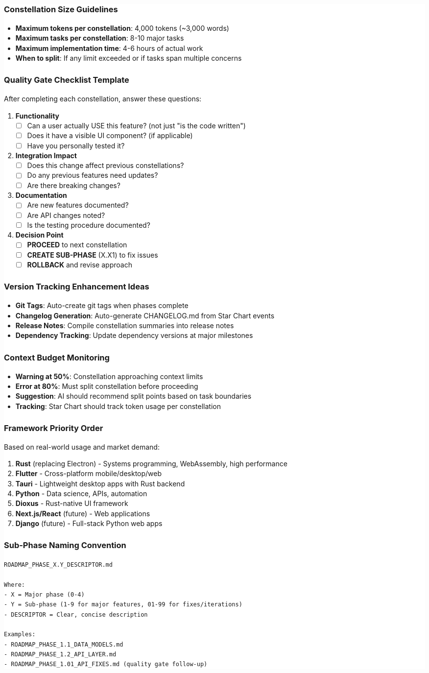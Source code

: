 ### Constellation Size Guidelines
- **Maximum tokens per constellation**: 4,000 tokens (~3,000 words)
- **Maximum tasks per constellation**: 8-10 major tasks
- **Maximum implementation time**: 4-6 hours of actual work
- **When to split**: If any limit exceeded or if tasks span multiple concerns

### Quality Gate Checklist Template
After completing each constellation, answer these questions:

1. **Functionality**
   - [ ] Can a user actually USE this feature? (not just "is the code written")
   - [ ] Does it have a visible UI component? (if applicable)
   - [ ] Have you personally tested it?

2. **Integration Impact**
   - [ ] Does this change affect previous constellations?
   - [ ] Do any previous features need updates?
   - [ ] Are there breaking changes?

3. **Documentation**
   - [ ] Are new features documented?
   - [ ] Are API changes noted?
   - [ ] Is the testing procedure documented?

4. **Decision Point**
   - [ ] **PROCEED** to next constellation
   - [ ] **CREATE SUB-PHASE** (X.X1) to fix issues
   - [ ] **ROLLBACK** and revise approach

### Version Tracking Enhancement Ideas
- **Git Tags**: Auto-create git tags when phases complete
- **Changelog Generation**: Auto-generate CHANGELOG.md from Star Chart events
- **Release Notes**: Compile constellation summaries into release notes
- **Dependency Tracking**: Update dependency versions at major milestones

### Context Budget Monitoring
- **Warning at 50%**: Constellation approaching context limits
- **Error at 80%**: Must split constellation before proceeding
- **Suggestion**: AI should recommend split points based on task boundaries
- **Tracking**: Star Chart should track token usage per constellation

### Framework Priority Order
Based on real-world usage and market demand:
1. **Rust** (replacing Electron) - Systems programming, WebAssembly, high performance
2. **Flutter** - Cross-platform mobile/desktop/web
3. **Tauri** - Lightweight desktop apps with Rust backend
4. **Python** - Data science, APIs, automation
5. **Dioxus** - Rust-native UI framework
6. **Next.js/React** (future) - Web applications
7. **Django** (future) - Full-stack Python web apps

### Sub-Phase Naming Convention
```
ROADMAP_PHASE_X.Y_DESCRIPTOR.md

Where:
- X = Major phase (0-4)
- Y = Sub-phase (1-9 for major features, 01-99 for fixes/iterations)
- DESCRIPTOR = Clear, concise description

Examples:
- ROADMAP_PHASE_1.1_DATA_MODELS.md
- ROADMAP_PHASE_1.2_API_LAYER.md
- ROADMAP_PHASE_1.01_API_FIXES.md (quality gate follow-up)
```